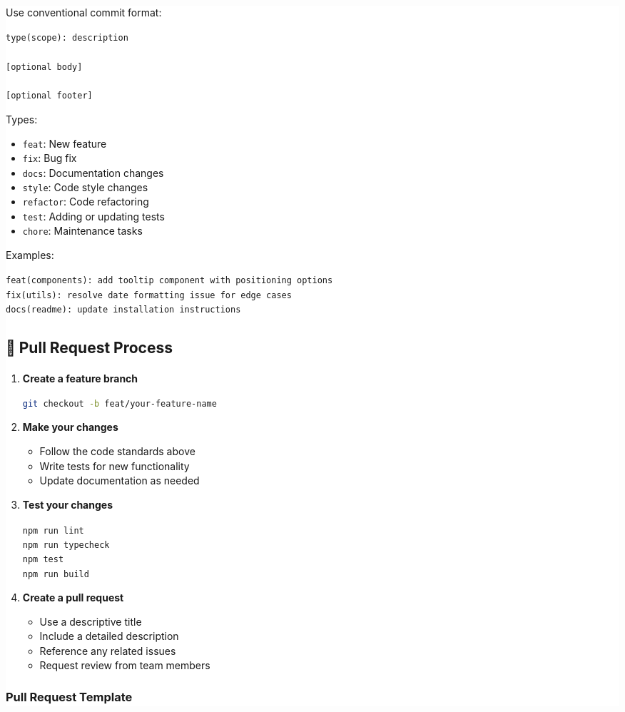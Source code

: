 Use conventional commit format:

```
type(scope): description

[optional body]

[optional footer]
```

Types:

- `feat`: New feature
- `fix`: Bug fix
- `docs`: Documentation changes
- `style`: Code style changes
- `refactor`: Code refactoring
- `test`: Adding or updating tests
- `chore`: Maintenance tasks

Examples:

```
feat(components): add tooltip component with positioning options
fix(utils): resolve date formatting issue for edge cases
docs(readme): update installation instructions
```

## 📝 Pull Request Process

1. **Create a feature branch**

   ```bash
   git checkout -b feat/your-feature-name
   ```

2. **Make your changes**

   - Follow the code standards above
   - Write tests for new functionality
   - Update documentation as needed

3. **Test your changes**

   ```bash
   npm run lint
   npm run typecheck
   npm test
   npm run build
   ```

4. **Create a pull request**
   - Use a descriptive title
   - Include a detailed description
   - Reference any related issues
   - Request review from team members

### Pull Request Template
